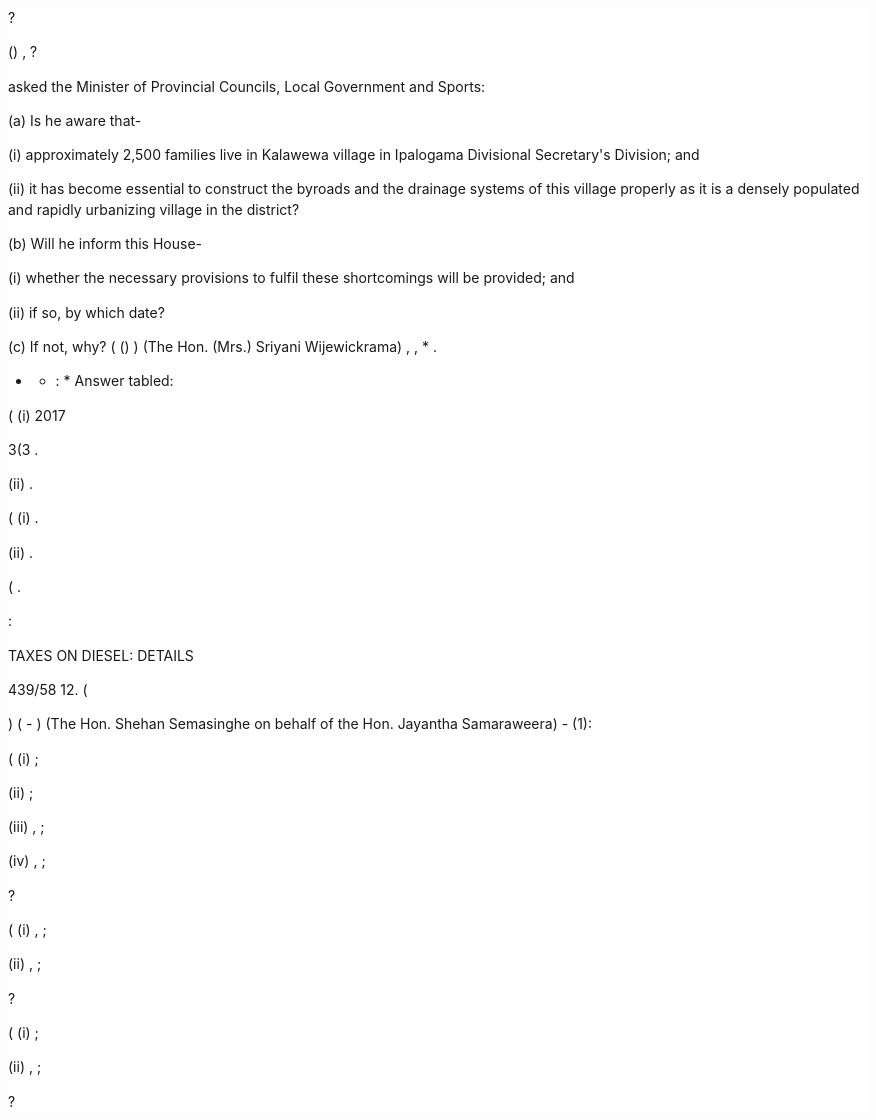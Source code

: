 ?

() , ?

asked the Minister of Provincial Councils, Local Government and Sports:

(a) Is he aware that-

(i) approximately 2,500 families live in Kalawewa village in Ipalogama Divisional Secretary's Division; and

(ii) it has become essential to construct the byroads and the drainage systems of this village properly as it is a densely populated and rapidly urbanizing village in the district?

(b) Will he inform this House-

(i) whether the necessary provisions to fulfil these shortcomings will be provided; and

(ii) if so, by which date?

(c) If not, why? ( () ) (The Hon. (Mrs.) Sriyani Wijewickrama) , , * .

* * : * Answer tabled:

( (i) 2017

3(3 .

(ii) .

( (i) .

(ii) .

( .

:

TAXES ON DIESEL: DETAILS

439/58 12. (

) ( - ) (The Hon. Shehan Semasinghe on behalf of the Hon. Jayantha Samaraweera) - (1):

( (i) ;

(ii) ;

(iii) , ;

(iv) , ;

?

( (i) , ;

(ii) , ;

?

( (i) ;

(ii) , ;

?
